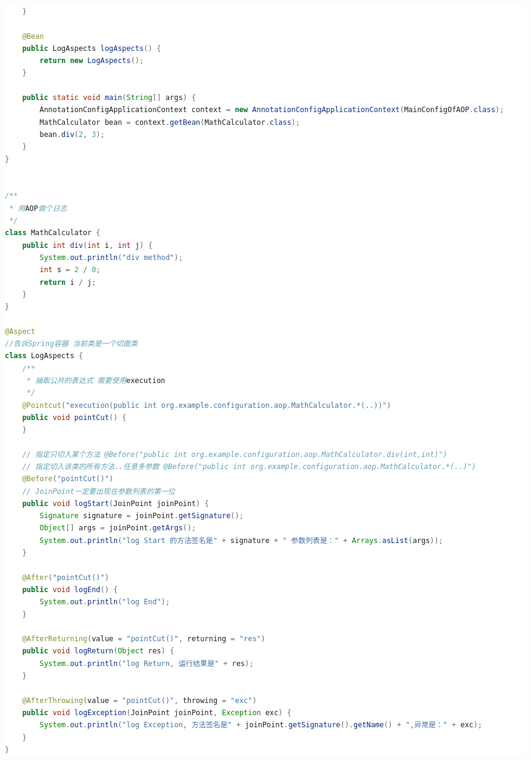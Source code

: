 ```java
    }

    @Bean
    public LogAspects logAspects() {
        return new LogAspects();
    }

    public static void main(String[] args) {
        AnnotationConfigApplicationContext context = new AnnotationConfigApplicationContext(MainConfigOfAOP.class);
        MathCalculator bean = context.getBean(MathCalculator.class);
        bean.div(2, 3);
    }
}


/**
 * 用AOP做个日志
 */
class MathCalculator {
    public int div(int i, int j) {
        System.out.println("div method");
        int s = 2 / 0;
        return i / j;
    }
}

@Aspect
//告诉Spring容器 当前类是一个切面类
class LogAspects {
    /**
     * 抽取公共的表达式 需要使用execution
     */
    @Pointcut("execution(public int org.example.configuration.aop.MathCalculator.*(..))")
    public void pointCut() {
    }

    // 指定只切入某个方法 @Before("public int org.example.configuration.aop.MathCalculator.div(int,int)")
    // 指定切入该类的所有方法..任意多参数 @Before("public int org.example.configuration.aop.MathCalculator.*(..)")
    @Before("pointCut()")
    // JoinPoint一定要出现在参数列表的第一位
    public void logStart(JoinPoint joinPoint) {
        Signature signature = joinPoint.getSignature();
        Object[] args = joinPoint.getArgs();
        System.out.println("log Start 的方法签名是" + signature + " 参数列表是：" + Arrays.asList(args));
    }

    @After("pointCut()")
    public void logEnd() {
        System.out.println("log End");
    }

    @AfterReturning(value = "pointCut()", returning = "res")
    public void logReturn(Object res) {
        System.out.println("log Return, 运行结果是" + res);
    }

    @AfterThrowing(value = "pointCut()", throwing = "exc")
    public void logException(JoinPoint joinPoint, Exception exc) {
        System.out.println("log Exception, 方法签名是" + joinPoint.getSignature().getName() + ",异常是：" + exc);
    }
}
```